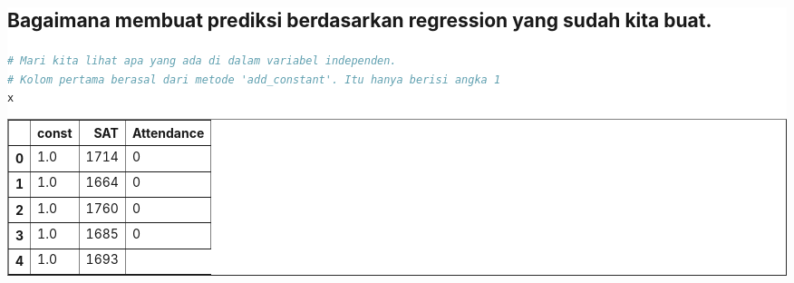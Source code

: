 

## Bagaimana membuat prediksi berdasarkan regression yang sudah kita buat.


```python
# Mari kita lihat apa yang ada di dalam variabel independen. 
# Kolom pertama berasal dari metode 'add_constant'. Itu hanya berisi angka 1
x
```




<div>
<style scoped>
    .dataframe tbody tr th:only-of-type {
        vertical-align: middle;
    }

    .dataframe tbody tr th {
        vertical-align: top;
    }

    .dataframe thead th {
        text-align: right;
    }
</style>
<table border="1" class="dataframe">
  <thead>
    <tr style="text-align: right;">
      <th></th>
      <th>const</th>
      <th>SAT</th>
      <th>Attendance</th>
    </tr>
  </thead>
  <tbody>
    <tr>
      <th>0</th>
      <td>1.0</td>
      <td>1714</td>
      <td>0</td>
    </tr>
    <tr>
      <th>1</th>
      <td>1.0</td>
      <td>1664</td>
      <td>0</td>
    </tr>
    <tr>
      <th>2</th>
      <td>1.0</td>
      <td>1760</td>
      <td>0</td>
    </tr>
    <tr>
      <th>3</th>
      <td>1.0</td>
      <td>1685</td>
      <td>0</td>
    </tr>
    <tr>
      <th>4</th>
      <td>1.0</td>
      <td>1693</td>